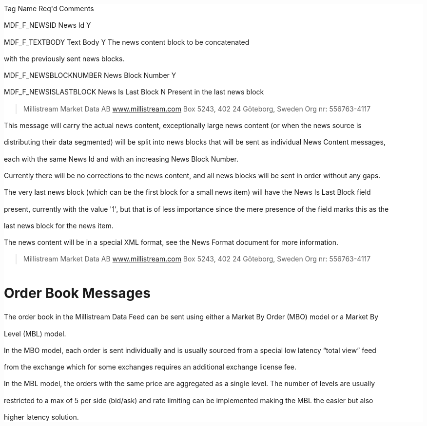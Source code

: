 Tag  Name  Req'd  Comments 

MDF_F_NEWSID  News Id  Y

MDF_F_TEXTBODY  Text Body  Y The news content block to be concatenated 

with the previously sent news blocks. 

MDF_F_NEWSBLOCKNUMBER  News Block Number  Y

MDF_F_NEWSISLASTBLOCK  News Is Last Block  N Present in the last news block    

> Millistream Market Data AB www.millistream.com
> Box 5243, 402 24 Göteborg, Sweden Org nr: 556763-4117

This message will carry the actual news content, exceptionally large news content (or when the news source is 

distributing their data segmented) will be split into news blocks that will be sent as individual News Content messages, 

each with the same News Id and with an increasing News Block Number. 

Currently there will be no corrections to the news content, and all news blocks will be sent in order without any gaps. 

The very last news block (which can be the first block for a small news item) will have the News Is Last Block field 

present, currently with the value '1', but that is of less importance since the mere presence of the field marks this as the 

last news block for the news item. 

The news content will be in a special XML format, see the  News Format  document for more information.    

> Millistream Market Data AB www.millistream.com
> Box 5243, 402 24 Göteborg, Sweden Org nr: 556763-4117

# Order Book Messages 

The order book in the Millistream Data Feed can be sent using either a Market By Order (MBO) model or a Market By 

Level (MBL) model. 

In the MBO model, each order is sent individually and is usually sourced from a special low latency “total view” feed 

from the exchange which for some exchanges requires an additional exchange license fee. 

In the MBL model, the orders with the same price are aggregated as a single level. The number of levels are usually 

restricted to a max of 5 per side (bid/ask) and rate limiting can be implemented making the MBL the easier but also 

higher latency solution. 
